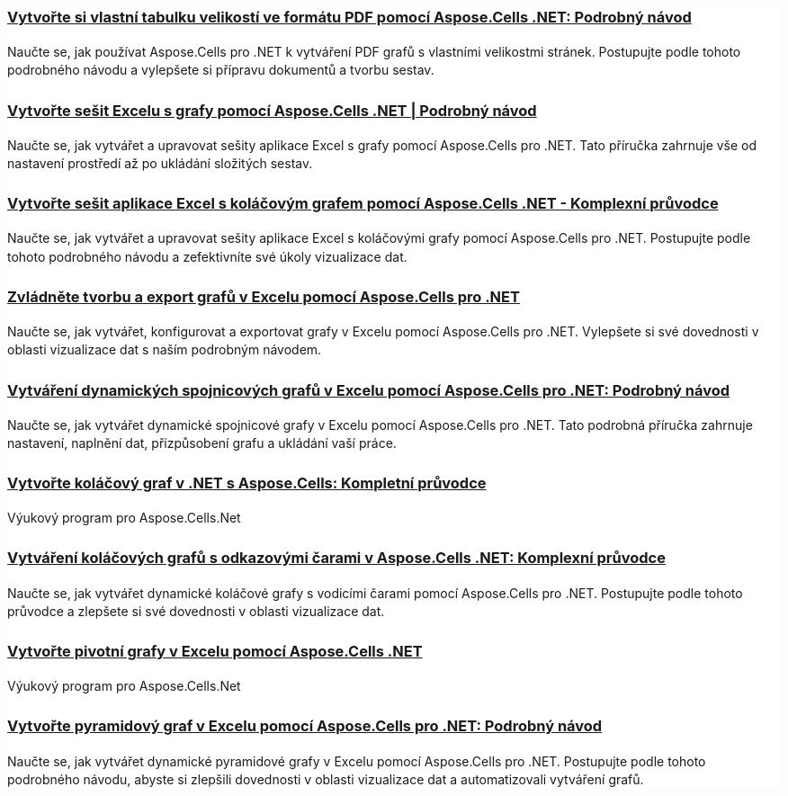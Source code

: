 ### [Vytvořte si vlastní tabulku velikostí ve formátu PDF pomocí Aspose.Cells .NET: Podrobný návod](./create-custom-size-chart-pdf-aspose-cells-net)
Naučte se, jak používat Aspose.Cells pro .NET k vytváření PDF grafů s vlastními velikostmi stránek. Postupujte podle tohoto podrobného návodu a vylepšete si přípravu dokumentů a tvorbu sestav.

### [Vytvořte sešit Excelu s grafy pomocí Aspose.Cells .NET | Podrobný návod](./create-excel-workbook-charts-aspose-cells-net)
Naučte se, jak vytvářet a upravovat sešity aplikace Excel s grafy pomocí Aspose.Cells pro .NET. Tato příručka zahrnuje vše od nastavení prostředí až po ukládání složitých sestav.

### [Vytvořte sešit aplikace Excel s koláčovým grafem pomocí Aspose.Cells .NET - Komplexní průvodce](./create-excel-workbook-pie-chart-aspose-cells-net)
Naučte se, jak vytvářet a upravovat sešity aplikace Excel s koláčovými grafy pomocí Aspose.Cells pro .NET. Postupujte podle tohoto podrobného návodu a zefektivníte své úkoly vizualizace dat.

### [Zvládněte tvorbu a export grafů v Excelu pomocí Aspose.Cells pro .NET](./create-export-excel-charts-aspose-cells-dotnet)
Naučte se, jak vytvářet, konfigurovat a exportovat grafy v Excelu pomocí Aspose.Cells pro .NET. Vylepšete si své dovednosti v oblasti vizualizace dat s naším podrobným návodem.

### [Vytváření dynamických spojnicových grafů v Excelu pomocí Aspose.Cells pro .NET: Podrobný návod](./create-line-charts-excel-aspose-cells-dotnet)
Naučte se, jak vytvářet dynamické spojnicové grafy v Excelu pomocí Aspose.Cells pro .NET. Tato podrobná příručka zahrnuje nastavení, naplnění dat, přizpůsobení grafu a ukládání vaší práce.

### [Vytvořte koláčový graf v .NET s Aspose.Cells: Kompletní průvodce](./create-pie-chart-dotnet-aspose-cells-guide)
Výukový program pro Aspose.Cells.Net

### [Vytváření koláčových grafů s odkazovými čarami v Aspose.Cells .NET: Komplexní průvodce](./create-pie-charts-aspose-cells-net)
Naučte se, jak vytvářet dynamické koláčové grafy s vodicími čarami pomocí Aspose.Cells pro .NET. Postupujte podle tohoto průvodce a zlepšete si své dovednosti v oblasti vizualizace dat.

### [Vytvořte pivotní grafy v Excelu pomocí Aspose.Cells .NET](./create-pivot-charts-aspose-cells-dotnet)
Výukový program pro Aspose.Cells.Net

### [Vytvořte pyramidový graf v Excelu pomocí Aspose.Cells pro .NET: Podrobný návod](./create-pyramid-chart-aspose-cells-net)
Naučte se, jak vytvářet dynamické pyramidové grafy v Excelu pomocí Aspose.Cells pro .NET. Postupujte podle tohoto podrobného návodu, abyste si zlepšili dovednosti v oblasti vizualizace dat a automatizovali vytváření grafů.
